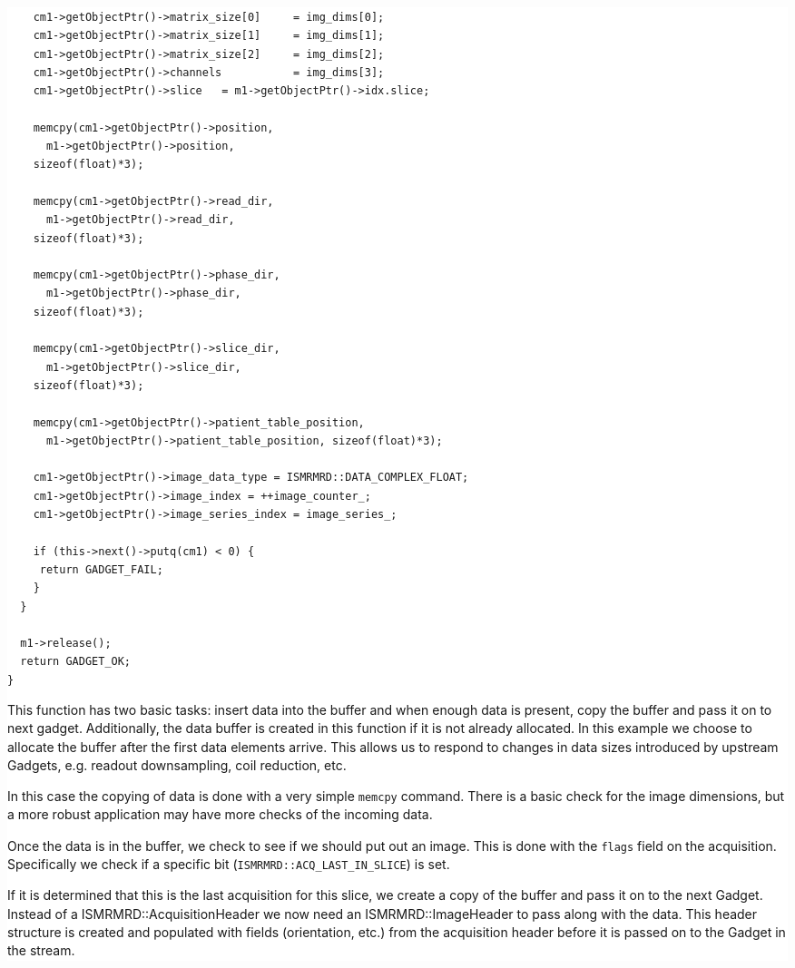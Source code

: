         cm1->getObjectPtr()->matrix_size[0]     = img_dims[0];
        cm1->getObjectPtr()->matrix_size[1]     = img_dims[1];
        cm1->getObjectPtr()->matrix_size[2]     = img_dims[2];
        cm1->getObjectPtr()->channels           = img_dims[3];
        cm1->getObjectPtr()->slice   = m1->getObjectPtr()->idx.slice;

        memcpy(cm1->getObjectPtr()->position,
          m1->getObjectPtr()->position,
        sizeof(float)*3);

        memcpy(cm1->getObjectPtr()->read_dir,
          m1->getObjectPtr()->read_dir,
        sizeof(float)*3);

        memcpy(cm1->getObjectPtr()->phase_dir,
          m1->getObjectPtr()->phase_dir,
        sizeof(float)*3);

        memcpy(cm1->getObjectPtr()->slice_dir,
          m1->getObjectPtr()->slice_dir,
        sizeof(float)*3);
     
        memcpy(cm1->getObjectPtr()->patient_table_position,
          m1->getObjectPtr()->patient_table_position, sizeof(float)*3);

        cm1->getObjectPtr()->image_data_type = ISMRMRD::DATA_COMPLEX_FLOAT;
        cm1->getObjectPtr()->image_index = ++image_counter_;
        cm1->getObjectPtr()->image_series_index = image_series_;

        if (this->next()->putq(cm1) < 0) {
         return GADGET_FAIL;
        }
      } 

      m1->release();
      return GADGET_OK;
    }

This function has two basic tasks: insert data into the buffer and when enough data is present, copy the buffer and pass it on to next gadget. Additionally, the data buffer is created in this function if it is not already allocated. In this example we choose to allocate the buffer after the first data elements arrive. This allows us to respond to changes in data sizes introduced by upstream Gadgets, e.g. readout downsampling, coil reduction, etc.

In this case the copying of data is done with a very simple `memcpy` command. There is a basic check for the image dimensions, but a more robust application may have more checks of the incoming data.

Once the data is in the buffer, we check to see if we should put out an image. This is done with the `flags` field on the acquisition. Specifically we check if a specific bit (`ISMRMRD::ACQ_LAST_IN_SLICE`)
is set.

If it is determined that this is the last acquisition for this slice, we create a copy of the buffer and pass it on to the next Gadget. Instead of a ISMRMRD::AcquisitionHeader we now need an ISMRMRD::ImageHeader to pass along with the data. This header structure is created and populated with fields (orientation, etc.) from the acquisition header before it is passed on to the Gadget in the stream.
